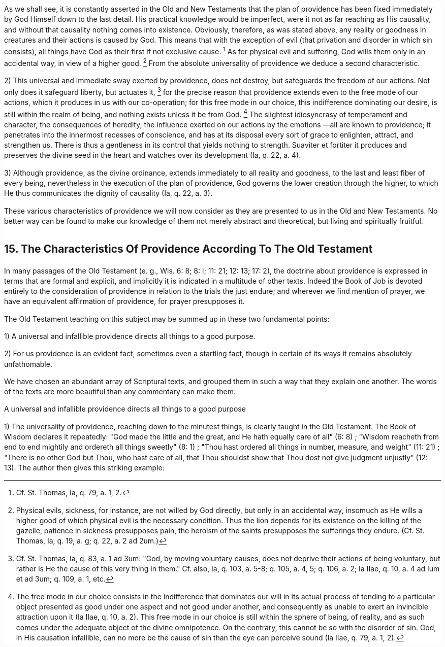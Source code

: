 As we shall see, it is constantly asserted in the Old and New Testaments that the plan of providence has been fixed immediately by God Himself down to the last detail. His practical knowledge would be imperfect, were it not as far reaching as His causality, and without that causality nothing comes into existence. Obviously, therefore, as was stated above, any reality or goodness in creatures and their actions is caused by God. This means that with the exception of evil (that privation and disorder in which sin consists), all things have God as their first if not exclusive cause. [^30] As for physical evil and suffering, God wills them only in an accidental way, in view of a higher good. [^31] From the absolute universality of providence we deduce a second characteristic.

2\) This universal and immediate sway exerted by providence, does not destroy, but safeguards the freedom of our actions. Not only does it safeguard liberty, but actuates it, [^32] for the precise reason that providence extends even to the free mode of our actions, which it produces in us with our co-operation; for this free mode in our choice, this indifference dominating our desire, is still within the realm of being, and nothing exists unless it be from God. [^33] The slightest idiosyncrasy of temperament and character, the consequences of heredity, the influence exerted on our actions by the emotions —all are known to providence; it penetrates into the innermost recesses of conscience, and has at its disposal every sort of grace to enlighten, attract, and strengthen us. There is thus a gentleness in its control that yields nothing to strength. Suaviter et fortiter it produces and preserves the divine seed in the heart and watches over its development (Ia, q. 22, a. 4).

3\) Although providence, as the divine ordinance, extends immediately to all reality and goodness, to the last and least fiber of every being, nevertheless in the execution of the plan of providence, God governs the lower creation through the higher, to which He thus communicates the dignity of causality (Ia, q. 22, a. 3).

These various characteristics of providence we will now consider as they are presented to us in the Old and New Testaments. No better way can be found to make our knowledge of them not merely abstract and theoretical, but living and spiritually fruitful.

## 15. The Characteristics Of Providence According To The Old Testament

In many passages of the Old Testament (e. g., Wis. 6: 8; 8: I; 11: 21; 12: 13; 17: 2), the doctrine about providence is expressed in terms that are formal and explicit, and implicitly it is indicated in a multitude of other texts. Indeed the Book of Job is devoted entirely to the consideration of providence in relation to the trials the just endure; and wherever we find mention of prayer, we have an equivalent affirmation of providence, for prayer presupposes it.

The Old Testament teaching on this subject may be summed up in these two fundamental points:

1\) A universal and infallible providence directs all things to a good purpose.

2\) For us providence is an evident fact, sometimes even a startling fact, though in certain of its ways it remains absolutely unfathomable.

We have chosen an abundant array of Scriptural texts, and grouped them in such a way that they explain one another. The words of the texts are more beautiful than any commentary can make them.

A universal and infallible providence directs all things to a good purpose

1\) The universality of providence, reaching down to the minutest things, is clearly taught in the Old Testament. The Book of Wisdom declares it repeatedly: "God made the little and the great, and He hath equally care of all" (6: 8) ; "Wisdom reacheth from end to end mightily and ordereth all things sweetly" (8: 1) ; "Thou hast ordered all things in number, measure, and weight" (11: 21) ; "There is no other God but Thou, who hast care of all, that Thou shouldst show that Thou dost not give judgment unjustly" (12: 13). The author then gives this striking example:


[^29]: See Part I. chap. 2: "On the order in the world."
[^30]: Cf. St. Thomas, Ia, q. 79, a. 1, 2.
[^31]: Physical evils, sickness, for instance, are not willed by God directly, but only in an accidental way, insomuch as He wills a higher good of which physical evil is the necessary condition. Thus the lion depends for its existence on the killing of the gazelle, patience in sickness presupposes pain, the heroism of the saints presupposes the sufferings they endure. (Cf. St. Thomas, Ia, q. 19, a. g; q. 22, a. 2 ad 2um.)
[^32]: Cf. St. Thomas, Ia, q. 83, a. 1 ad 3um: "God, by moving voluntary causes, does not deprive their actions of being voluntary, but rather is He the cause of this very thing in them." Cf. also, Ia, q. 103, a. 5-8; q. 105, a. 4, 5; q. 106, a. 2; Ia IIae, q. 10, a. 4 ad Ium et ad 3um; q. 109, a. 1, etc.
[^33]: The free mode in our choice consists in the indifference that dominates our will in its actual process of tending to a particular object presented as good under one aspect and not good under another, and consequently as unable to exert an invincible attraction upon it (Ia IIae, q. 10, a. 2). This free mode in our choice is still within the sphere of being, of reality, and as such comes under the adequate object of the divine omnipotence. On the contrary, this cannot be so with the disorder of sin. God, in His causation infallible, can no more be the cause of sin than the eye can perceive sound (Ia IIae, q. 79, a. 1, 2).
[^34]: Cf. also Daniel 13: 42: The prayer of Susanna.
[^35]: Ps. 36: 10-15: "Yet a little while, and the wicked shall not be: and thou shalt seek his place, and shalt not find it. But the meek shall inherit the land: and shall delight in abundance of peace. The sinner shall watch the just man: and shall gnash upon him his teeth. But the Lord shall laugh at him: for He foreseeth that His day shall come. The wicked have drawn out the sword: they have bent their bow. To cast down the poor and needy, to kill the upright of heart. Let their sword enter into their own hearts: and let their bow be broken." Ps. 33: 22: "The death of the wicked is very evil: and they that hate the just shall be guilty."
[^36]: In certain difficult problems presented by the spiritual life in a concrete case to decide, for example, whether one who at times is in close union with God but is gravely ill, is being inspired by God in certain courses—the outcome of the enquiry will be obscure, but whether the obscurity is from above or from below will depend upon the method pursued.
[^37]: One of the councils of the Church says the same with St. Prosper: "That some are saved is the gift of Him who saves; that some perish is the fault of them that perish" (Council of Chiersy, Denzinger, n. 318).
[^38]: Cf. Dictionnaire de la Bible, art. Job. The brief summaries given of the long discourses of lob and his friends are taken from Crampon's translation.
[^39]: Cf. the Commentary of St. Thomas on the Book of Job, chaps. 4, 6, 8, 9 (lesson in its entirety), 19, 28. Again St. Thomas, Ia IIae, q. 87, a. 7, 8; De Malo, q. 5, a. 4; and the Commentary on St. John, 9: 2.
[^40]: The author has followed Crampon's translation of the discourses of Job and his friends. The reading of Job 3: 26 is that of the Revised Version. The Douay Version, following the Vulgate, has: "Have I not dissembled? Have I not kept silence? Have I not been quiet?" [Tr.]
[^41]: Dictionnaire de la Bible, art. Job, col. 1560
[^42]: Le Hir.
[^43]: Cf. Dictionnaire de la Bible, art. Job, col. 1574.
[^44]: Some of the expressions God uses here to describe the strength with which He has endowed these monsters recall what theology has to say about the nature of the devil. As nature, as reality and goodness, he is still loved by God, for he is still His work. We are reminded, too, that, as St. Thomas says, the devils continue of their nature to love existence as such (as prescinding from their unhappy condition), and life as such; and therefore they continue of their very nature to love the author of their life, Him whom as their judge they hate. Nevertheless, rather than exist in their miserable state they would prefer not to exist at all. (Cf. St. Thomas. Ia. q. 60 a. 5, ad sum.)
[^45]: We are reminded of Moses rescued from the waters and the constant assistance given to him by the Lord.
[^46]: After the death of the just of the Old Testament, they had to await in limbo the coming of the Redeemer who was to open to them the gates of paradise.
[^47]: This is explained by St. Thomas, Ia, q. 22, a. 2: "We must say, however, that all things are subject to divine providence, not only in general, but even in their own individual selves. This is made evident thus. For since every agent acts for an end, the ordering of effects toward that end extends as far as the causality of the first agent extends.... But the causality of God extends to all being, not only as to the constituent principles of species, but also as to the individualizing principles; not only of things incorruptible, but also of things corruptible. Hence all things that exist in whatsoever manner are necessarily directed by God toward some end; as the Apostle says: 'Those things that are of God are ordained by Him' (Rom. 13: 1). Since providence is nothing less than the type of the order of things to an end, we must say that all things are subject to it. ', St. Thomas also says, Ia, q. 22, a. 3: "God has immediate providence over everything, even the smallest; and whatsoever causes He assigns to certain effects, He gives them the power to produce these effects. As to the execution of this order of providence, God governs things inferior by superior, not on account of any defection in His power, but in order to impart to creatures (especially to those of the higher order), the dignity of causality." Thus to men has been given dominion over domestic animals which, by their docile obedience, are of assistance to him in his labors. What St. Thomas says in the Ia, q. 22, a. 4, may be summed up as follows: Providence does not destroy human liberty, but has ordained from all eternity that we should act freely. The divine action not only directs us to act, but directs us to act freely; it extends to the very free mode of our acts, which it produces in us and with our co-operation, insomuch as it is more intimately present to us than we are to ourselves. Cf. Ia, q. 19, a. 8.
[^48]: That is the mystery St. Paul speaks of in the Epistle to the Romans, 9: 6.
[^49]: Cf. St. Thomas, Ia, q. 20, a. 3: "Since God's love is the cause of goodness in things, no one thing would be better than another, if God did not will a greater good for it than for the other."